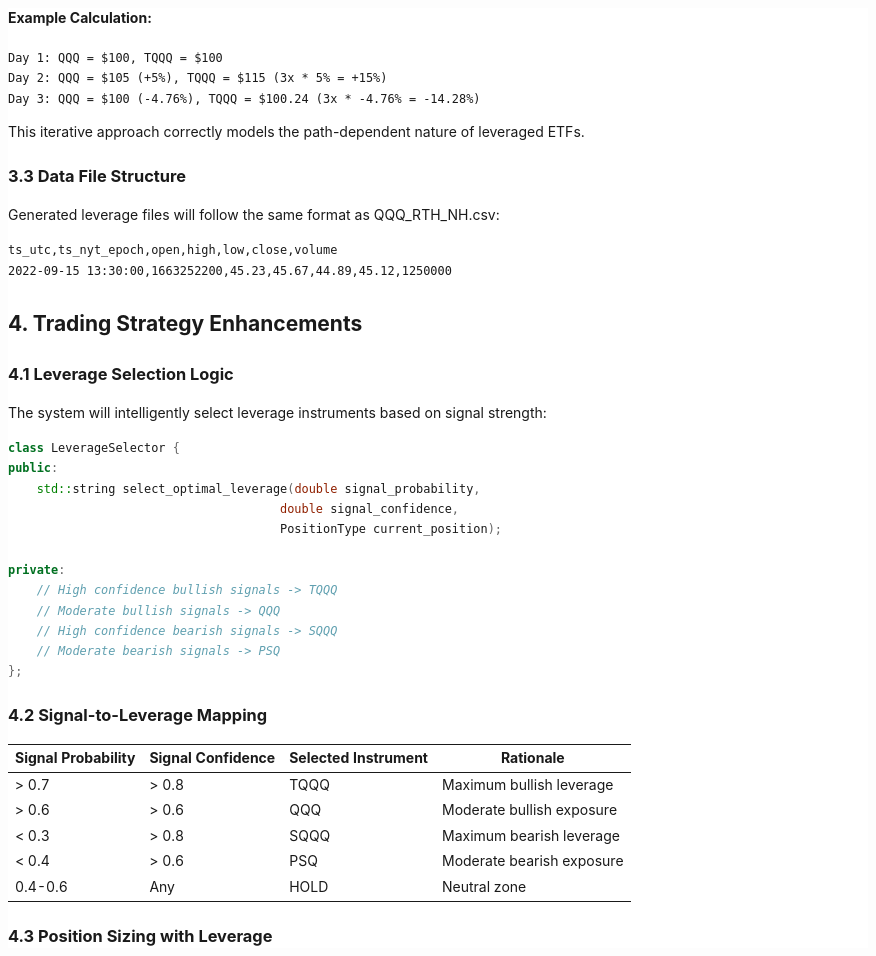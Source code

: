#### Example Calculation:
```
Day 1: QQQ = $100, TQQQ = $100
Day 2: QQQ = $105 (+5%), TQQQ = $115 (3x * 5% = +15%)
Day 3: QQQ = $100 (-4.76%), TQQQ = $100.24 (3x * -4.76% = -14.28%)
```

This iterative approach correctly models the path-dependent nature of leveraged ETFs.

### 3.3 Data File Structure

Generated leverage files will follow the same format as QQQ_RTH_NH.csv:

```csv
ts_utc,ts_nyt_epoch,open,high,low,close,volume
2022-09-15 13:30:00,1663252200,45.23,45.67,44.89,45.12,1250000
```

## 4. Trading Strategy Enhancements

### 4.1 Leverage Selection Logic

The system will intelligently select leverage instruments based on signal strength:

```cpp
class LeverageSelector {
public:
    std::string select_optimal_leverage(double signal_probability, 
                                      double signal_confidence,
                                      PositionType current_position);
    
private:
    // High confidence bullish signals -> TQQQ
    // Moderate bullish signals -> QQQ
    // High confidence bearish signals -> SQQQ  
    // Moderate bearish signals -> PSQ
};
```

### 4.2 Signal-to-Leverage Mapping

| Signal Probability | Signal Confidence | Selected Instrument | Rationale |
|-------------------|-------------------|-------------------|-----------|
| > 0.7 | > 0.8 | TQQQ | Maximum bullish leverage |
| > 0.6 | > 0.6 | QQQ | Moderate bullish exposure |
| < 0.3 | > 0.8 | SQQQ | Maximum bearish leverage |
| < 0.4 | > 0.6 | PSQ | Moderate bearish exposure |
| 0.4-0.6 | Any | HOLD | Neutral zone |

### 4.3 Position Sizing with Leverage
